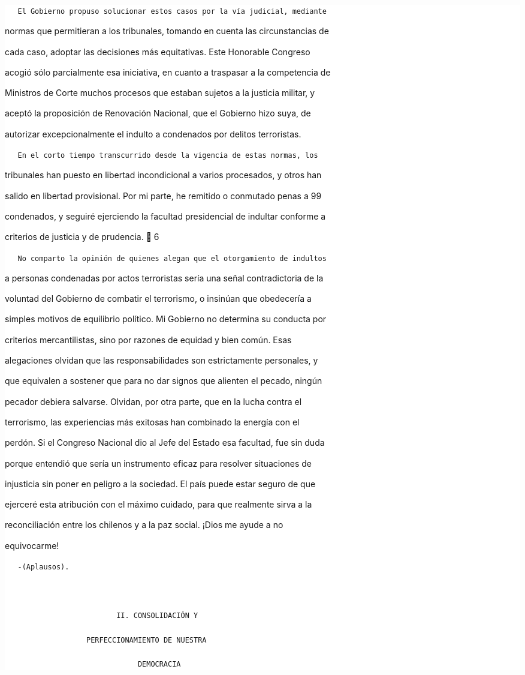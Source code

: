        El Gobierno propuso solucionar estos casos por la vía judicial, mediante

normas que permitieran a los tribunales, tomando en cuenta las circunstancias de

cada caso, adoptar las decisiones más equitativas. Este Honorable Congreso

acogió sólo parcialmente esa iniciativa, en cuanto a traspasar a la competencia de

Ministros de Corte muchos procesos que estaban sujetos a la justicia militar, y

aceptó la proposición de Renovación Nacional, que el Gobierno hizo suya, de

autorizar excepcionalmente el indulto a condenados por delitos terroristas.

       En el corto tiempo transcurrido desde la vigencia de estas normas, los

tribunales han puesto en libertad incondicional a varios procesados, y otros han

salido en libertad provisional. Por mi parte, he remitido o conmutado penas a 99

condenados, y seguiré ejerciendo la facultad presidencial de indultar conforme a

criterios de justicia y de prudencia.
                                          6


       No comparto la opinión de quienes alegan que el otorgamiento de indultos

a personas condenadas por actos terroristas sería una señal contradictoria de la

voluntad del Gobierno de combatir el terrorismo, o insinúan que obedecería a

simples motivos de equilibrio político. Mi Gobierno no determina su conducta por

criterios mercantilistas, sino por razones de equidad y bien común. Esas

alegaciones olvidan que las responsabilidades son estrictamente personales, y

que equivalen a sostener que para no dar signos que alienten el pecado, ningún

pecador debiera salvarse. Olvidan, por otra parte, que en la lucha contra el

terrorismo, las experiencias más exitosas han combinado la energía con el

perdón. Si el Congreso Nacional dio al Jefe del Estado esa facultad, fue sin duda

porque entendió que sería un instrumento eficaz para resolver situaciones de

injusticia sin poner en peligro a la sociedad. El país puede estar seguro de que

ejerceré esta atribución con el máximo cuidado, para que realmente sirva a la

reconciliación entre los chilenos y a la paz social. ¡Dios me ayude a no

equivocarme!

       -(Aplausos).



                              II. CONSOLIDACIÓN Y

                       PERFECCIONAMIENTO DE NUESTRA

                                   DEMOCRACIA
